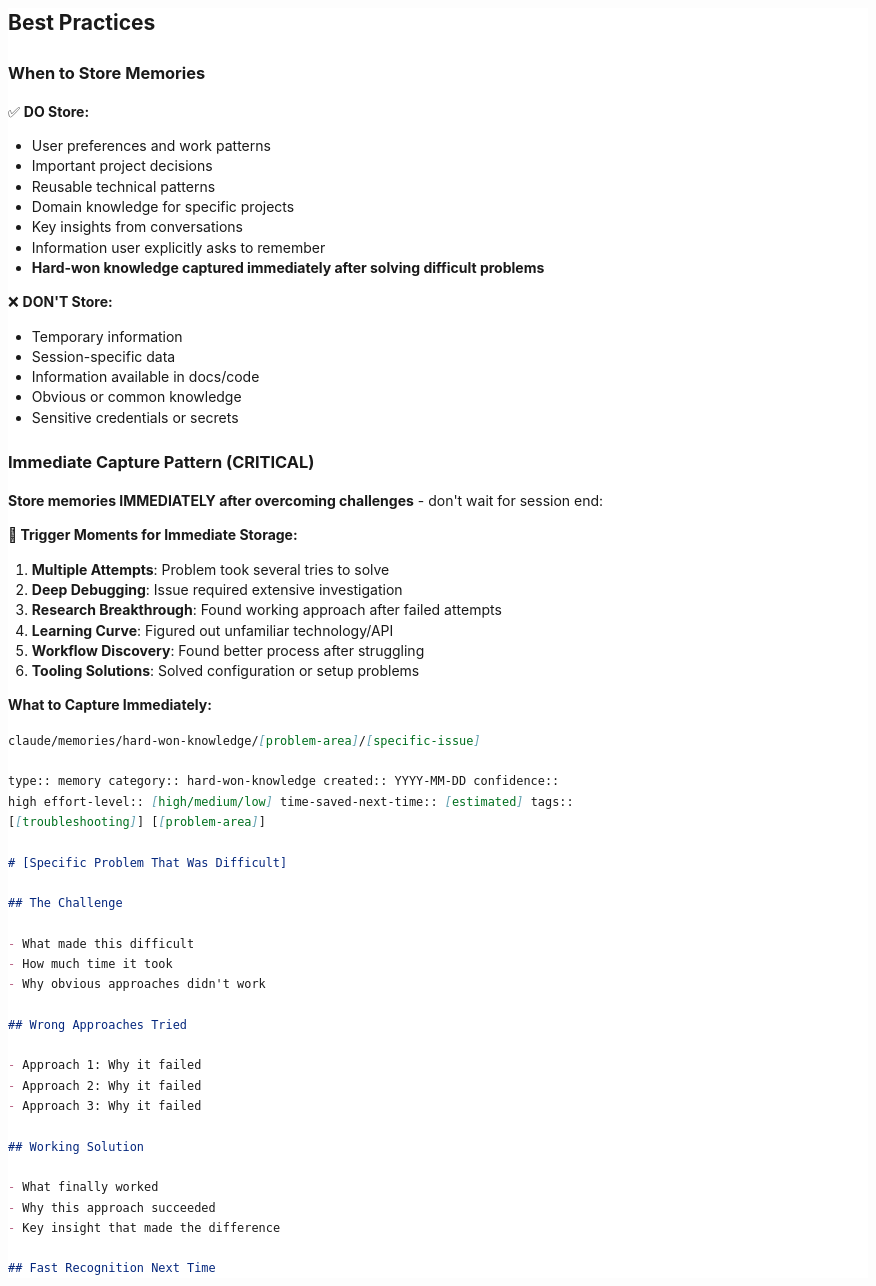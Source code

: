 ## Best Practices

### **When to Store Memories**

✅ **DO Store:**

- User preferences and work patterns
- Important project decisions
- Reusable technical patterns
- Domain knowledge for specific projects
- Key insights from conversations
- Information user explicitly asks to remember
- **Hard-won knowledge captured immediately after solving difficult problems**

❌ **DON'T Store:**

- Temporary information
- Session-specific data
- Information available in docs/code
- Obvious or common knowledge
- Sensitive credentials or secrets

### **Immediate Capture Pattern (CRITICAL)**

**Store memories IMMEDIATELY after overcoming challenges** - don't wait for
session end:

**🚨 Trigger Moments for Immediate Storage:**

1. **Multiple Attempts**: Problem took several tries to solve
2. **Deep Debugging**: Issue required extensive investigation
3. **Research Breakthrough**: Found working approach after failed attempts
4. **Learning Curve**: Figured out unfamiliar technology/API
5. **Workflow Discovery**: Found better process after struggling
6. **Tooling Solutions**: Solved configuration or setup problems

**What to Capture Immediately:**

```markdown
claude/memories/hard-won-knowledge/[problem-area]/[specific-issue]

type:: memory category:: hard-won-knowledge created:: YYYY-MM-DD confidence::
high effort-level:: [high/medium/low] time-saved-next-time:: [estimated] tags::
[[troubleshooting]] [[problem-area]]

# [Specific Problem That Was Difficult]

## The Challenge

- What made this difficult
- How much time it took
- Why obvious approaches didn't work

## Wrong Approaches Tried

- Approach 1: Why it failed
- Approach 2: Why it failed
- Approach 3: Why it failed

## Working Solution

- What finally worked
- Why this approach succeeded
- Key insight that made the difference

## Fast Recognition Next Time
```